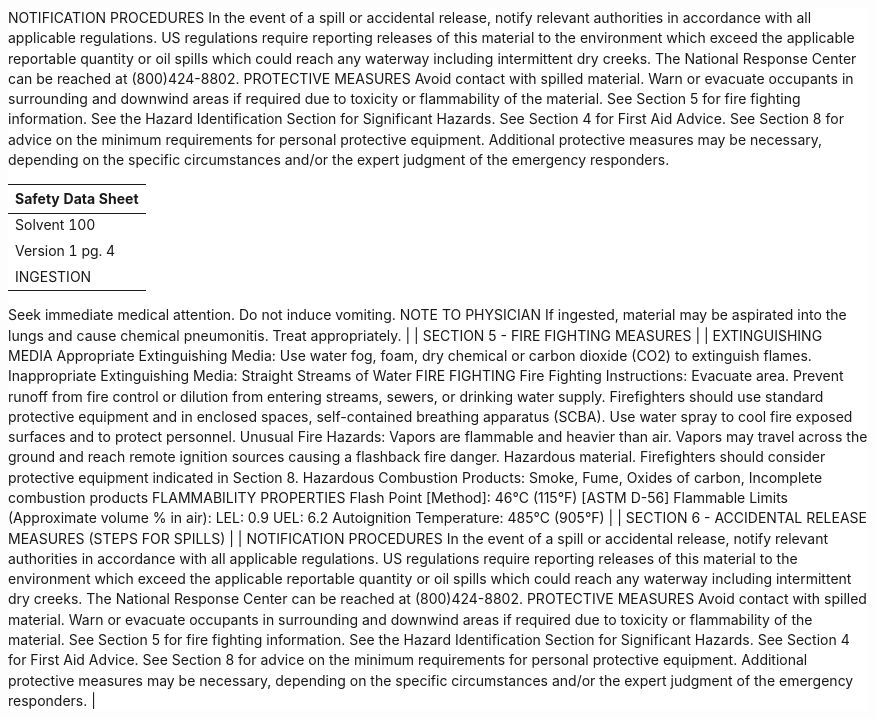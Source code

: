 NOTIFICATION PROCEDURES
In the event of a spill or accidental release, notify relevant authorities in accordance with all
applicable regulations. US regulations require reporting releases of this material to the
environment which exceed the applicable reportable quantity or oil spills which could reach any
waterway including intermittent dry creeks. The National Response Center can be reached at
(800)424-8802.
PROTECTIVE MEASURES
Avoid contact with spilled material. Warn or evacuate occupants in surrounding and downwind
areas if required due to toxicity or flammability of the material. See Section 5 for fire fighting
information. See the Hazard Identification Section for Significant Hazards. See Section 4 for First
Aid Advice. See Section 8 for advice on the minimum requirements for personal protective
equipment. Additional protective measures may be necessary, depending on the specific
circumstances and/or the expert judgment of the emergency responders.

| Safety Data Sheet |
| --- |
| Solvent 100 |
| Version 1 pg. 4 |
| INGESTION
Seek immediate medical attention. Do not induce vomiting.
NOTE TO PHYSICIAN
If ingested, material may be aspirated into the lungs and cause chemical pneumonitis. Treat
appropriately. |
| SECTION 5 - FIRE FIGHTING MEASURES |
| EXTINGUISHING MEDIA
Appropriate Extinguishing Media: Use water fog, foam, dry chemical or carbon dioxide (CO2) to
extinguish flames.
Inappropriate Extinguishing Media: Straight Streams of Water
FIRE FIGHTING
Fire Fighting Instructions: Evacuate area. Prevent runoff from fire control or dilution from entering
streams, sewers, or drinking water supply. Firefighters should use standard protective equipment and in
enclosed spaces, self-contained breathing apparatus (SCBA). Use water spray to cool fire exposed
surfaces and to protect personnel.
Unusual Fire Hazards: Vapors are flammable and heavier than air. Vapors may travel across the ground
and reach remote ignition sources causing a flashback fire danger. Hazardous material. Firefighters should
consider protective equipment indicated in Section 8.
Hazardous Combustion Products: Smoke, Fume, Oxides of carbon, Incomplete combustion products
FLAMMABILITY PROPERTIES
Flash Point [Method]: 46°C (115°F) [ASTM D-56]
Flammable Limits (Approximate volume % in air): LEL: 0.9 UEL: 6.2
Autoignition Temperature: 485°C (905°F) |
| SECTION 6 - ACCIDENTAL RELEASE MEASURES (STEPS FOR SPILLS) |
| NOTIFICATION PROCEDURES
In the event of a spill or accidental release, notify relevant authorities in accordance with all
applicable regulations. US regulations require reporting releases of this material to the
environment which exceed the applicable reportable quantity or oil spills which could reach any
waterway including intermittent dry creeks. The National Response Center can be reached at
(800)424-8802.
PROTECTIVE MEASURES
Avoid contact with spilled material. Warn or evacuate occupants in surrounding and downwind
areas if required due to toxicity or flammability of the material. See Section 5 for fire fighting
information. See the Hazard Identification Section for Significant Hazards. See Section 4 for First
Aid Advice. See Section 8 for advice on the minimum requirements for personal protective
equipment. Additional protective measures may be necessary, depending on the specific
circumstances and/or the expert judgment of the emergency responders. |
